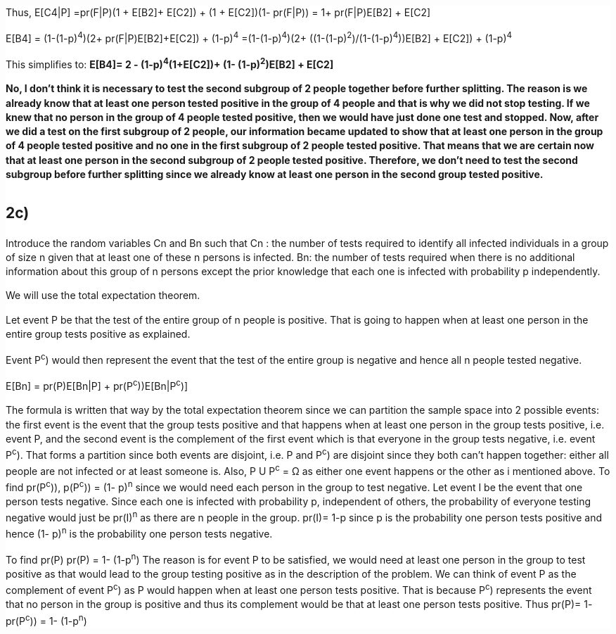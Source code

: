 Thus,
E[C4|P] =pr(F|P)(1 + E[B2]+ E[C2]) + (1 + E[C2])(1- pr(F|P))
= 1+ pr(F|P)E[B2] + E[C2]


E[B4] = (1-(1-p)<sup>4</sup>)(2+ pr(F|P)E[B2]+E[C2]) + (1-p)<sup>4</sup>
=(1-(1-p)<sup>4</sup>)(2+ ((1-(1-p)<sup>2</sup>)/(1-(1-p)<sup>4</sup>))E[B2] + E[C2]) + (1-p)<sup>4</sup>

This simplifies to:
**E[B4]= 2 - (1-p)<sup>4</sup>(1+E[C2])+ (1- (1-p)<sup>2</sup>)E[B2] + E[C2]**


**No, I don’t think it is necessary to test the second subgroup of 2 people together before further splitting. The reason is we already know that at least one person tested positive in the group of 4 people and that is why we did not stop testing. If we knew that no person in the group of 4 people tested positive, then we would have just done one test and stopped. Now, after we did a test on the first subgroup of 2 people, our information became updated to show that at least one person in the group of 4 people tested positive and no one in the first subgroup of 2 people tested positive. That means that we are certain now that at least one person in the second subgroup of 2 people tested positive. Therefore, we don’t need to test the second subgroup before further splitting since we already know at least one person in the second group tested positive.**

## 2c)

Introduce the random variables Cn and Bn such that 
Cn : the number of tests required to identify all infected individuals in a group of size n given that at least one of these n persons is infected.
Bn: the number of tests required when there is no additional information about this group of n persons except the prior knowledge that each one is infected with probability p independently. 

We will use the total expectation theorem.

Let event P be that the test of the entire group of n people is positive. That is going to happen when at least one person in the entire group tests positive as explained. 

Event P<sup>c</sup>) would then represent the event that the test of the entire group is negative and hence all n people tested negative.

E[Bn] = pr(P)E[Bn|P] + pr(P<sup>c</sup>))E[Bn|P<sup>c</sup>)]

The formula is written that way by the total expectation theorem since we can partition the sample space into 2 possible events: the first event is the event that the group tests positive and that happens when at least one person in the group tests positive, i.e. event P, and the second event is the complement of the first event which is that everyone in the group tests negative, i.e. event P<sup>c</sup>). That forms a partition since both events are disjoint, i.e. P and P<sup>c</sup>) are disjoint since they both can’t happen together: either all people are not infected or at least someone is. Also, P U P<sup>c</sup> = Ω as either one event happens or the other as i mentioned above. 
To find pr(P<sup>c</sup>)), 
p(P<sup>c</sup>)) =  (1- p)<sup>n</sup>   since we would need each person in the group to test negative. Let event I be the event that one person tests negative. Since each one is infected with probability p, independent of others, the probability of everyone testing negative would just be pr(I)<sup>n</sup> as there are n people in the group. pr(I)= 1-p since p is the probability one person tests positive and hence (1- p)<sup>n</sup> is the probability one person tests negative.

To find pr(P)
pr(P) = 1- (1-p<sup>n</sup>)
The reason is for event P to be satisfied, we would need at least one person in the group to test positive as that would lead to the group testing positive as in the description of the problem. We can think of event P as the complement of event P<sup>c</sup>) as P would happen when at least one person tests positive. That is because P<sup>c</sup>) represents the event that no person in the group is positive and thus its complement would be that at least one person tests positive. Thus pr(P)= 1- pr(P<sup>c</sup>)) = 1- (1-p<sup>n</sup>)

